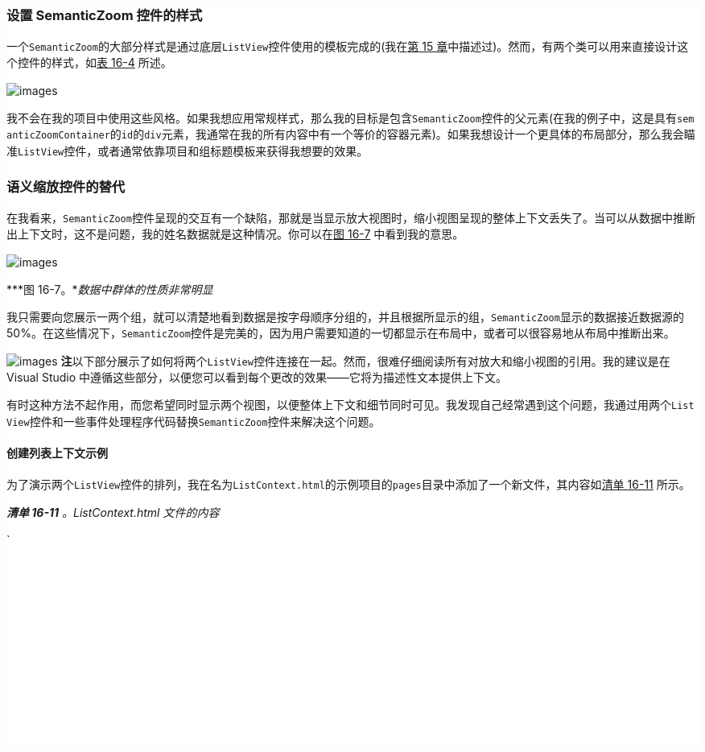 ### 设置 SemanticZoom 控件的样式

一个`SemanticZoom`的大部分样式是通过底层`ListView`控件使用的模板完成的(我在[第 15 章](15.html#ch15)中描述过)。然而，有两个类可以用来直接设计这个控件的样式，如[表 16-4](#tab_16_4) 所述。

![images](images/tab_16_4.jpg)

我不会在我的项目中使用这些风格。如果我想应用常规样式，那么我的目标是包含`SemanticZoom`控件的父元素(在我的例子中，这是具有`semanticZoomContainer`的`id`的`div`元素，我通常在我的所有内容中有一个等价的容器元素)。如果我想设计一个更具体的布局部分，那么我会瞄准`ListView`控件，或者通常依靠项目和组标题模板来获得我想要的效果。

### 语义缩放控件的替代

在我看来，`SemanticZoom`控件呈现的交互有一个缺陷，那就是当显示放大视图时，缩小视图呈现的整体上下文丢失了。当可以从数据中推断出上下文时，这不是问题，我的姓名数据就是这种情况。你可以在[图 16-7](#fig_16_7) 中看到我的意思。

![images](images/9781430244011_Fig16-07.jpg)

***图 16-7。**数据中群体的性质非常明显*

我只需要向您展示一两个组，就可以清楚地看到数据是按字母顺序分组的，并且根据所显示的组，`SemanticZoom`显示的数据接近数据源的 50%。在这些情况下，`SemanticZoom`控件是完美的，因为用户需要知道的一切都显示在布局中，或者可以很容易地从布局中推断出来。

![images](images/square.jpg) **注**以下部分展示了如何将两个`ListView`控件连接在一起。然而，很难仔细阅读所有对放大和缩小视图的引用。我的建议是在 Visual Studio 中遵循这些部分，以便您可以看到每个更改的效果——它将为描述性文本提供上下文。

有时这种方法不起作用，而您希望同时显示两个视图，以便整体上下文和细节同时可见。我发现自己经常遇到这个问题，我通过用两个`ListView`控件和一些事件处理程序代码替换`SemanticZoom`控件来解决这个问题。

#### 创建列表上下文示例

为了演示两个`ListView`控件的排列，我在名为`ListContext.html`的示例项目的`pages`目录中添加了一个新文件，其内容如[清单 16-11](#list_16_11) 所示。

***清单 16-11** 。ListContext.html 文件的内容*

`<!DOCTYPE html>
<html>
<head>
    <title></title>
    <link href="/css/semanticzoom.css" rel="stylesheet">
    <link href="/css/listcontext.css" rel="stylesheet">
    <script src="/js/pages/listcontext.js"></script>
</head>
<body>
    <div id="contextZoomedInItemTemplate" data-win-control="WinJS.Binding.Template">
        <div class="zoomedInListItem">
            <div class="zoomedInListData" data-win-bind="innerText: name"></div>
        </div>
    </div>

    <div id="contextZoomedOutItemTemplate" data-win-control="WinJS.Binding.Template">
        <div class="contextListItem">
            <div class="contextListData" data-win-bind="innerText: firstLetter"></div>
        </div>
    </div>
